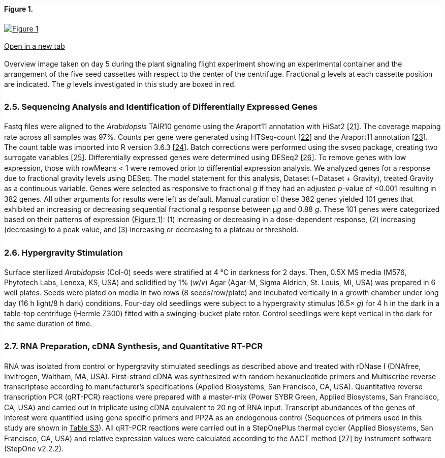 #### Figure 1.

[![Figure 1](https://cdn.ncbi.nlm.nih.gov/pmc/blobs/5420/8539686/80543ef299ec/life-11-01010-g001.jpg)](https://www.ncbi.nlm.nih.gov/core/lw/2.0/html/tileshop_pmc/tileshop_pmc_inline.html?title=Click%20on%20image%20to%20zoom&p=PMC3&id=8539686_life-11-01010-g001.jpg)

[Open in a new tab](figure/life-11-01010-f001/)

Overview image taken on day 5 during the plant signaling flight experiment showing an experimental container and the arrangement of the five seed cassettes with respect to the center of the centrifuge. Fractional *g* levels at each cassette position are indicated. The *g* levels investigated in this study are boxed in red.

### 2.5. Sequencing Analysis and Identification of Differentially Expressed Genes

Fastq files were aligned to the *Arabidopsis* TAIR10 genome using the Araport11 annotation with HiSat2 [[21](#B21-life-11-01010)]. The coverage mapping rate across all samples was 97%. Counts per gene were generated using HTSeq-count [[22](#B22-life-11-01010)] and the Araport11 annotation [[23](#B23-life-11-01010)]. The count table was imported into R version 3.6.3 [[24](#B24-life-11-01010)]. Batch corrections were performed using the svseq package, creating two surrogate variables [[25](#B25-life-11-01010)]. Differentially expressed genes were determined using DESeq2 [[26](#B26-life-11-01010)]. To remove genes with low expression, those with rowMeans < 1 were removed prior to differential expression analysis. We analyzed genes for a response due to fractional gravity levels using DESeq. The model statement for this analysis, Dataset (~Dataset + Gravity), treated Gravity as a continuous variable. Genes were selected as responsive to fractional *g* if they had an adjusted *p*-value of <0.001 resulting in 382 genes. All other arguments for results were left as default. Manual curation of these 382 genes yielded 101 genes that exhibited an increasing or decreasing sequential fractional *g* response between µ*g* and 0.88 *g*. These 101 genes were categorized based on their patterns of expression ([Figure 1](#life-11-01010-f001)): (1) increasing or decreasing in a dose-dependent response, (2) increasing (decreasing) to a peak value, and (3) increasing or decreasing to a plateau or threshold.

### 2.6. Hypergravity Stimulation

Surface sterilized *Arabidopsis* (Col-0) seeds were stratified at 4 °C in darkness for 2 days. Then, 0.5X MS media (M576, Phytotech Labs, Lenexa, KS, USA) and solidified by 1% (*w*/*v*) Agar (Agar-M, Sigma Aldrich, St. Louis, MI, USA) was prepared in 6 well plates. Seeds were plated on media in two rows (8 seeds/row/plate) and incubated vertically in a growth chamber under long day (16 h light/8 h dark) conditions. Four-day old seedlings were subject to a hypergravity stimulus (6.5× *g*) for 4 h in the dark in a table-top centrifuge (Hermle Z300) fitted with a swinging-bucket plate rotor. Control seedlings were kept vertical in the dark for the same duration of time.

### 2.7. RNA Preparation, cDNA Synthesis, and Quantitative RT-PCR

RNA was isolated from control or hypergravity stimulated seedlings as described above and treated with rDNase I (DNAfree, Invitrogen, Waltham, MA, USA). First-strand cDNA was synthesized with random hexanucleotide primers and Multiscribe reverse transcriptase according to manufacturer’s specifications (Applied Biosystems, San Francisco, CA, USA). Quantitative reverse transcription PCR (qRT-PCR) reactions were prepared with a master-mix (Power SYBR Green, Applied Biosystems, San Francisco, CA, USA) and carried out in triplicate using cDNA equivalent to 20 ng of RNA input. Transcript abundances of the genes of interest were quantified using gene specific primers and PP2A as an endogenous control (Sequences of primers used in this study are shown in [Table S3](#app1-life-11-01010)). All qRT-PCR reactions were carried out in a StepOnePlus thermal cycler (Applied Biosystems, San Francisco, CA, USA) and relative expression values were calculated according to the ΔΔCT method [[27](#B27-life-11-01010)] by instrument software (StepOne v2.2.2).
